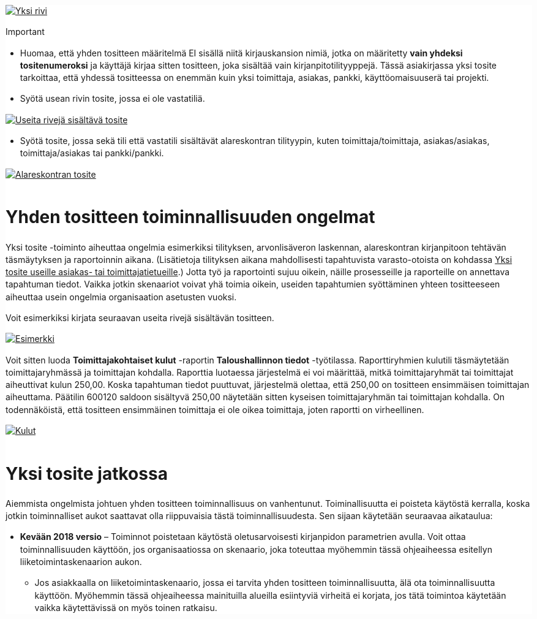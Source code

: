 [![Yksi rivi](./media/same-line.png)](./media/same-line.png)
 
> [!IMPORTANT] 
> *  Huomaa, että yhden tositteen määritelmä EI sisällä niitä kirjauskansion nimiä, jotka on määritetty **vain yhdeksi tositenumeroksi** ja käyttäjä kirjaa sitten tositteen, joka sisältää vain kirjanpitotilityyppejä.  Tässä asiakirjassa yksi tosite tarkoittaa, että yhdessä tositteessa on enemmän kuin yksi toimittaja, asiakas, pankki, käyttöomaisuuserä tai projekti. 

-   Syötä usean rivin tosite, jossa ei ole vastatiliä.

[![Useita rivejä sisältävä tosite](./media/Multi-line.png)](./media/Multi-line.png)

-   Syötä tosite, jossa sekä tili että vastatili sisältävät alareskontran tilityypin, kuten toimittaja/toimittaja, asiakas/asiakas, toimittaja/asiakas tai pankki/pankki.

[![Alareskontran tosite](./media/subledger.png)](./media/subledger.png)

<a name="issues-with-one-voucher"></a>Yhden tositteen toiminnallisuuden ongelmat
=======================

Yksi tosite -toiminto aiheuttaa ongelmia esimerkiksi tilityksen, arvonlisäveron laskennan, alareskontran kirjanpitoon tehtävän täsmäytyksen ja raportoinnin aikana. (Lisätietoja tilityksen aikana mahdollisesti tapahtuvista varasto-otoista on kohdassa [Yksi tosite useille asiakas- tai toimittajatietueille](https://docs.microsoft.com/en-us/dynamics365/unified-operations/financials/accounts-payable/single-voucher-multiple-customer-vendor-records).) Jotta työ ja raportointi sujuu oikein, näille prosesseille ja raporteille on annettava tapahtuman tiedot. Vaikka jotkin skenaariot voivat yhä toimia oikein, useiden tapahtumien syöttäminen yhteen tositteeseen aiheuttaa usein ongelmia organisaation asetusten vuoksi.

Voit esimerkiksi kirjata seuraavan useita rivejä sisältävän tositteen.

[![Esimerkki](./media/example.png)](./media/example.png)

Voit sitten luoda **Toimittajakohtaiset kulut** -raportin **Taloushallinnon tiedot** -työtilassa. Raporttiryhmien kulutili täsmäytetään toimittajaryhmässä ja toimittajan kohdalla. Raporttia luotaessa järjestelmä ei voi määrittää, mitkä toimittajaryhmät tai toimittajat aiheuttivat kulun 250,00. Koska tapahtuman tiedot puuttuvat, järjestelmä olettaa, että 250,00 on tositteen ensimmäisen toimittajan aiheuttama. Päätilin 600120 saldoon sisältyvä 250,00 näytetään sitten kyseisen toimittajaryhmän tai toimittajan kohdalla. On todennäköistä, että tositteen ensimmäinen toimittaja ei ole oikea toimittaja, joten raportti on virheellinen.

[![Kulut](./media/expenses.png)](./media/expenses.png)

<a name="the-future-of-one-voucher"></a>Yksi tosite jatkossa
=========================

Aiemmista ongelmista johtuen yhden tositteen toiminnallisuus on vanhentunut. Toiminallisuutta ei poisteta käytöstä kerralla, koska jotkin toiminnalliset aukot saattavat olla riippuvaisia tästä toiminnallisuudesta. Sen sijaan käytetään seuraavaa aikataulua: 

- **Kevään 2018 versio** – Toiminnot poistetaan käytöstä oletusarvoisesti kirjanpidon parametrien avulla. Voit ottaa toiminnallisuuden käyttöön, jos organisaatiossa on skenaario, joka toteuttaa myöhemmin tässä ohjeaiheessa esitellyn liiketoimintaskenaarion aukon.

  -   Jos asiakkaalla on liiketoimintaskenaario, jossa ei tarvita yhden tositteen toiminnallisuutta, älä ota toiminnallisuutta käyttöön. Myöhemmin tässä ohjeaiheessa mainituilla alueilla esiintyviä virheitä ei korjata, jos tätä toimintoa käytetään vaikka käytettävissä on myös toinen ratkaisu.
